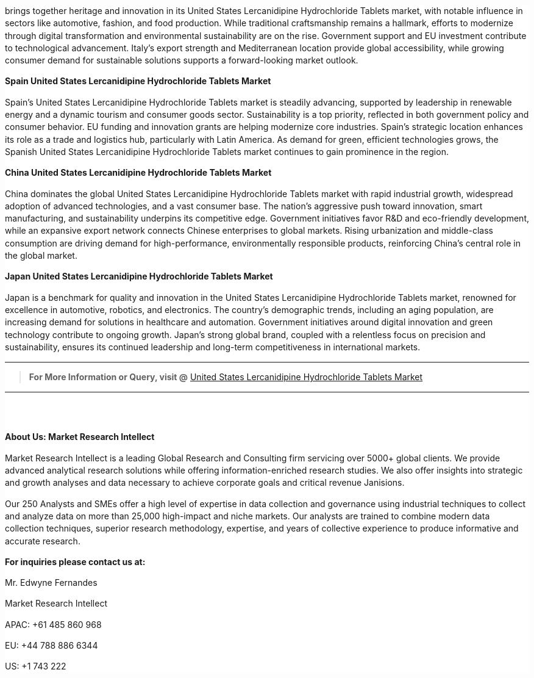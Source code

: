 brings together heritage and innovation in its United States Lercanidipine Hydrochloride Tablets market, with notable influence in sectors like automotive, fashion, and food production. While traditional craftsmanship remains a hallmark, efforts to modernize through digital transformation and environmental sustainability are on the rise. Government support and EU investment contribute to technological advancement. Italy&rsquo;s export strength and Mediterranean location provide global accessibility, while growing consumer demand for sustainable solutions supports a forward-looking market outlook.</p><p class="" data-start="4424" data-end="4975"><strong data-start="4424" data-end="4445">Spain United States Lercanidipine Hydrochloride Tablets Market</strong></p><p class="" data-start="4424" data-end="4975">Spain&rsquo;s United States Lercanidipine Hydrochloride Tablets market is steadily advancing, supported by leadership in renewable energy and a dynamic tourism and consumer goods sector. Sustainability is a top priority, reflected in both government policy and consumer behavior. EU funding and innovation grants are helping modernize core industries. Spain&rsquo;s strategic location enhances its role as a trade and logistics hub, particularly with Latin America. As demand for green, efficient technologies grows, the Spanish United States Lercanidipine Hydrochloride Tablets market continues to gain prominence in the region.</p><p class="" data-start="4977" data-end="5589"><strong data-start="4977" data-end="4998">China United States Lercanidipine Hydrochloride Tablets Market</strong></p><p class="" data-start="4977" data-end="5589">China dominates the global United States Lercanidipine Hydrochloride Tablets market with rapid industrial growth, widespread adoption of advanced technologies, and a vast consumer base. The nation&rsquo;s aggressive push toward innovation, smart manufacturing, and sustainability underpins its competitive edge. Government initiatives favor R&amp;D and eco-friendly development, while an expansive export network connects Chinese enterprises to global markets. Rising urbanization and middle-class consumption are driving demand for high-performance, environmentally responsible products, reinforcing China&rsquo;s central role in the global market.</p><p class="" data-start="5591" data-end="6162"><strong data-start="5591" data-end="5612">Japan United States Lercanidipine Hydrochloride Tablets Market</strong></p><p class="" data-start="5591" data-end="6162">Japan is a benchmark for quality and innovation in the United States Lercanidipine Hydrochloride Tablets market, renowned for excellence in automotive, robotics, and electronics. The country&rsquo;s demographic trends, including an aging population, are increasing demand for solutions in healthcare and automation. Government initiatives around digital innovation and green technology contribute to ongoing growth. Japan&rsquo;s strong global brand, coupled with a relentless focus on precision and sustainability, ensures its continued leadership and long-term competitiveness in international markets.</p><hr /><blockquote><p><span class="font-[700]"><strong>For More Information or Query, visit&nbsp;@</strong>&nbsp;</span><span class="font-[700]"><a href="https://www.marketresearchintellect.com/product/lercanidipine-hydrochloride-tablets-market/?utm_source=Linkedin&utm_medium=019" target="_blank" data-tracking-control-name="article-ssr-frontend-pulse_little-text-block" data-tracking-will-navigate="" data-test-link="">United States Lercanidipine Hydrochloride Tablets Market</a></span></p></blockquote><hr /><h3>&nbsp;</h3><p><strong><span class="font-[700]">About Us: Market Research Intellect</span></strong></p><p><span class="">Market Research Intellect is a leading Global Research and Consulting firm servicing over 5000+ global clients. We provide advanced analytical research solutions while offering information-enriched research studies.&nbsp;</span>We also offer insights into strategic and growth analyses and data necessary to achieve corporate goals and critical revenue Janisions.</p><p><span class="">Our 250 Analysts and SMEs offer a high level of expertise in data collection and governance using industrial techniques to collect and analyze data on more than 25,000 high-impact and niche markets. Our analysts are trained to combine modern data collection techniques, superior research methodology, expertise, and years of collective experience to produce informative and accurate research.</span></p><p><strong>For inquiries please contact us at:</strong></p><p>Mr. Edwyne Fernandes</p><p>Market Research Intellect</p><p>APAC: +61 485 860 968</p><p>EU: +44 788 886 6344</p><p>US: +1 743 222